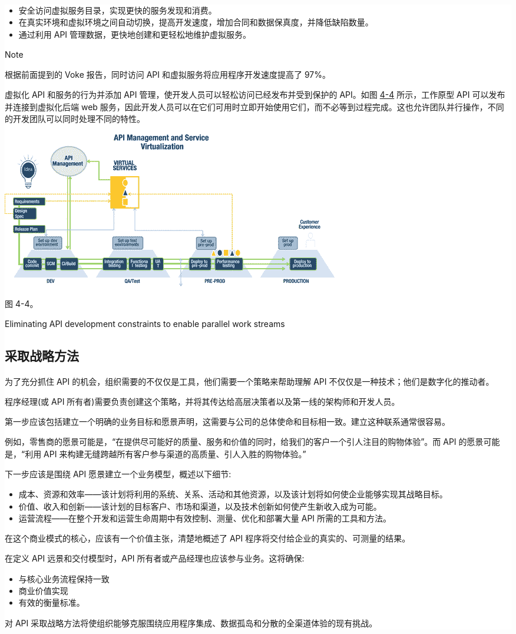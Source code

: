 *   安全访问虚拟服务目录，实现更快的服务发现和消费。
*   在真实环境和虚拟环境之间自动切换，提高开发速度，增加合同和数据保真度，并降低缺陷数量。
*   通过利用 API 管理数据，更快地创建和更轻松地维护虚拟服务。

Note

根据前面提到的 Voke 报告，同时访问 API 和虚拟服务将应用程序开发速度提高了 97%。

虚拟化 API 和服务的行为并添加 API 管理，使开发人员可以轻松访问已经发布并受到保护的 API。如图 [4-4](#Fig4) 所示，工作原型 API 可以发布并连接到虚拟化后端 web 服务，因此开发人员可以在它们可用时立即开始使用它们，而不必等到过程完成。这也允许团队并行操作，不同的开发团队可以同时处理不同的特性。

![A371971_1_En_4_Fig4_HTML.gif](img/A371971_1_En_4_Fig4_HTML.gif)

图 4-4。

Eliminating API development constraints to enable parallel work streams

## 采取战略方法

为了充分抓住 API 的机会，组织需要的不仅仅是工具，他们需要一个策略来帮助理解 API 不仅仅是一种技术；他们是数字化的推动者。

程序经理(或 API 所有者)需要负责创建这个策略，并将其传达给高层决策者以及第一线的架构师和开发人员。

第一步应该包括建立一个明确的业务目标和愿景声明，这需要与公司的总体使命和目标相一致。建立这种联系通常很容易。

例如，零售商的愿景可能是，“在提供尽可能好的质量、服务和价值的同时，给我们的客户一个引人注目的购物体验”。而 API 的愿景可能是，“利用 API 来构建无缝跨越所有客户参与渠道的高质量、引人入胜的购物体验。”

下一步应该是围绕 API 愿景建立一个业务模型，概述以下细节:

*   成本、资源和效率——该计划将利用的系统、关系、活动和其他资源，以及该计划将如何使企业能够实现其战略目标。
*   价值、收入和创新——该计划的目标客户、市场和渠道，以及技术创新如何使产生新收入成为可能。
*   运营流程——在整个开发和运营生命周期中有效控制、测量、优化和部署大量 API 所需的工具和方法。

在这个商业模式的核心，应该有一个价值主张，清楚地概述了 API 程序将交付给企业的真实的、可测量的结果。

在定义 API 远景和交付模型时，API 所有者或产品经理也应该参与业务。这将确保:

*   与核心业务流程保持一致
*   商业价值实现
*   有效的衡量标准。

对 API 采取战略方法将使组织能够克服围绕应用程序集成、数据孤岛和分散的全渠道体验的现有挑战。
